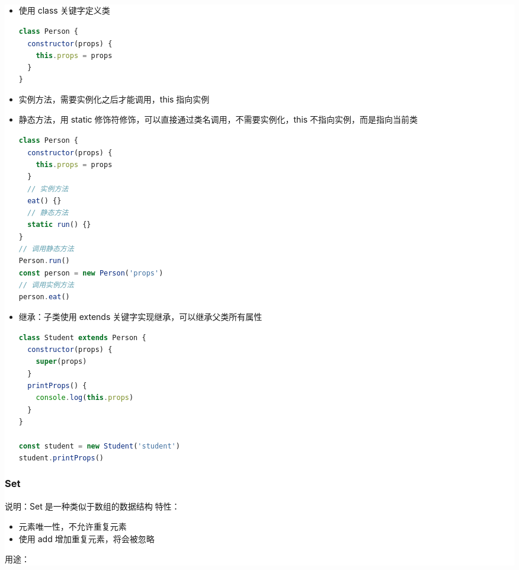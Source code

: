 - 使用 class 关键字定义类

  ```javascript
  class Person {
    constructor(props) {
      this.props = props
    }
  }
  ```

- 实例方法，需要实例化之后才能调用，this 指向实例
- 静态方法，用 static 修饰符修饰，可以直接通过类名调用，不需要实例化，this 不指向实例，而是指向当前类

  ```javascript
  class Person {
    constructor(props) {
      this.props = props
    }
    // 实例方法
    eat() {}
    // 静态方法
    static run() {}
  }
  // 调用静态方法
  Person.run()
  const person = new Person('props')
  // 调用实例方法
  person.eat()
  ```

- 继承：子类使用 extends 关键字实现继承，可以继承父类所有属性

  ```javascript
  class Student extends Person {
    constructor(props) {
      super(props)
    }
    printProps() {
      console.log(this.props)
    }
  }

  const student = new Student('student')
  student.printProps()
  ```

### Set

说明：Set 是一种类似于数组的数据结构
特性：

- 元素唯一性，不允许重复元素
- 使用 add 增加重复元素，将会被忽略

用途：
